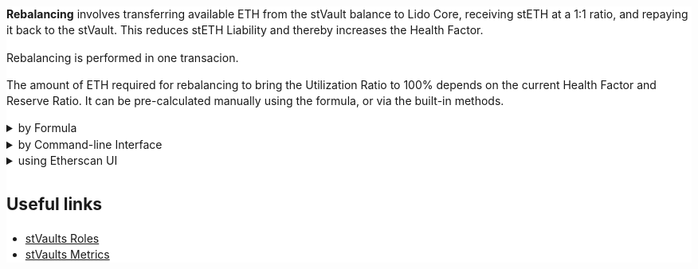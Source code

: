 **Rebalancing** involves transferring available ETH from the stVault balance to Lido Core, receiving stETH at a 1:1 ratio, and repaying it back to the stVault. This reduces stETH Liability and thereby increases the Health Factor.

Rebalancing is performed in one transacion.

The amount of ETH required for rebalancing to bring the Utilization Ratio to 100% depends on the current Health Factor and Reserve Ratio. It can be pre-calculated manually using the formula, or via the built-in methods.


<details><summary>by Formula</summary></details>
<details><summary>by Command-line Interface</summary></details>
<details><summary>using Etherscan UI</summary></details>

## Useful links
- [stVaults Roles](../roles-and-permissions)
- [stVaults Metrics](../parameters-and-metrics)